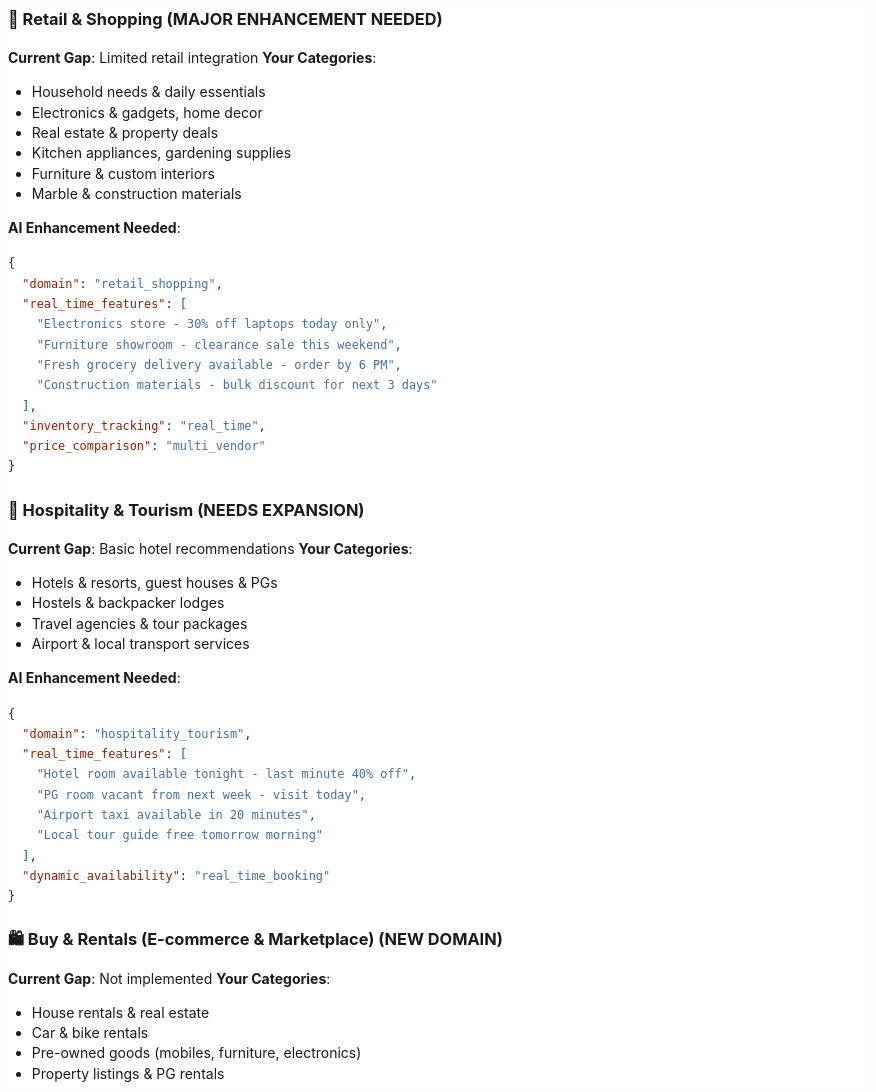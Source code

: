 ### **🛒 Retail & Shopping** (MAJOR ENHANCEMENT NEEDED)
**Current Gap**: Limited retail integration
**Your Categories**:
- Household needs & daily essentials
- Electronics & gadgets, home decor
- Real estate & property deals
- Kitchen appliances, gardening supplies
- Furniture & custom interiors
- Marble & construction materials

**AI Enhancement Needed**:
```json
{
  "domain": "retail_shopping",
  "real_time_features": [
    "Electronics store - 30% off laptops today only",
    "Furniture showroom - clearance sale this weekend",
    "Fresh grocery delivery available - order by 6 PM",
    "Construction materials - bulk discount for next 3 days"
  ],
  "inventory_tracking": "real_time",
  "price_comparison": "multi_vendor"
}
```

### **🏨 Hospitality & Tourism** (NEEDS EXPANSION)
**Current Gap**: Basic hotel recommendations
**Your Categories**:
- Hotels & resorts, guest houses & PGs
- Hostels & backpacker lodges
- Travel agencies & tour packages
- Airport & local transport services

**AI Enhancement Needed**:
```json
{
  "domain": "hospitality_tourism",
  "real_time_features": [
    "Hotel room available tonight - last minute 40% off",
    "PG room vacant from next week - visit today",
    "Airport taxi available in 20 minutes",
    "Local tour guide free tomorrow morning"
  ],
  "dynamic_availability": "real_time_booking"
}
```

### **🛍️ Buy & Rentals (E-commerce & Marketplace)** (NEW DOMAIN)
**Current Gap**: Not implemented
**Your Categories**:
- House rentals & real estate
- Car & bike rentals
- Pre-owned goods (mobiles, furniture, electronics)
- Property listings & PG rentals
